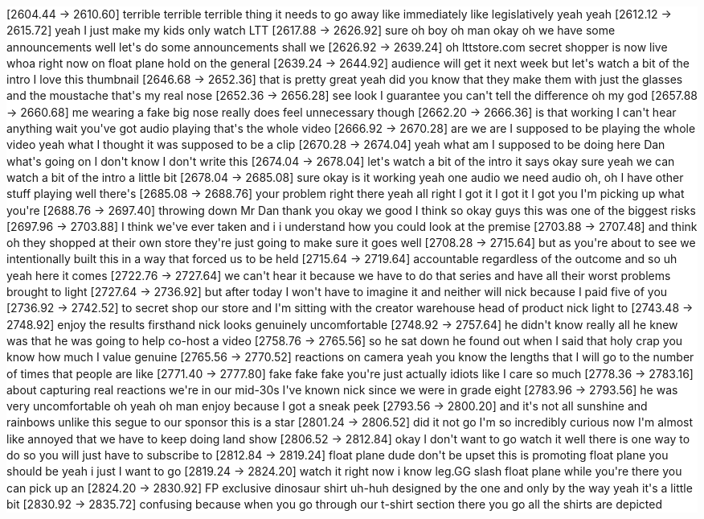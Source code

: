 [2604.44 → 2610.60] terrible terrible terrible thing it needs to go away like immediately like legislatively yeah yeah
[2612.12 → 2615.72] yeah I just make my kids only watch LTT
[2617.88 → 2626.92] sure oh boy oh man okay oh we have some announcements well let's do some announcements shall we
[2626.92 → 2639.24] oh lttstore.com secret shopper is now live whoa right now on float plane hold on the general
[2639.24 → 2644.92] audience will get it next week but let's watch a bit of the intro I love this thumbnail
[2646.68 → 2652.36] that is pretty great yeah did you know that they make them with just the glasses and the moustache that's my real nose
[2652.36 → 2656.28] see look I guarantee you can't tell the difference oh my god
[2657.88 → 2660.68] me wearing a fake big nose really does feel unnecessary though
[2662.20 → 2666.36] is that working I can't hear anything wait you've got audio playing that's the whole video
[2666.92 → 2670.28] are we are I supposed to be playing the whole video yeah what I thought it was supposed to be a clip
[2670.28 → 2674.04] yeah what am I supposed to be doing here Dan what's going on I don't know I don't write this
[2674.04 → 2678.04] let's watch a bit of the intro it says okay sure yeah we can watch a bit of the intro a little bit
[2678.04 → 2685.08] sure okay is it working yeah one audio we need audio oh, oh I have other stuff playing well there's
[2685.08 → 2688.76] your problem right there yeah all right I got it I got it I got you I'm picking up what you're
[2688.76 → 2697.40] throwing down Mr Dan thank you okay we good I think so okay guys this was one of the biggest risks
[2697.96 → 2703.88] I think we've ever taken and i i understand how you could look at the premise
[2703.88 → 2707.48] and think oh they shopped at their own store they're just going to make sure it goes well
[2708.28 → 2715.64] but as you're about to see we intentionally built this in a way that forced us to be held
[2715.64 → 2719.64] accountable regardless of the outcome and so uh yeah here it comes
[2722.76 → 2727.64] we can't hear it because we have to do that series and have all their worst problems brought to light
[2727.64 → 2736.92] but after today I won't have to imagine it and neither will nick because I paid five of you
[2736.92 → 2742.52] to secret shop our store and I'm sitting with the creator warehouse head of product nick light to
[2743.48 → 2748.92] enjoy the results firsthand nick looks genuinely uncomfortable
[2748.92 → 2757.64] he didn't know really all he knew was that he was going to help co-host a video
[2758.76 → 2765.56] so he sat down he found out when I said that holy crap you know how much I value genuine
[2765.56 → 2770.52] reactions on camera yeah you know the lengths that I will go to the number of times that people are like
[2771.40 → 2777.80] fake fake fake you're just actually idiots like I care so much
[2778.36 → 2783.16] about capturing real reactions we're in our mid-30s I've known nick since we were in grade eight
[2783.96 → 2793.56] he was very uncomfortable oh yeah oh man enjoy because I got a sneak peek
[2793.56 → 2800.20] and it's not all sunshine and rainbows unlike this segue to our sponsor this is a star
[2801.24 → 2806.52] did it not go I'm so incredibly curious now I'm almost like annoyed that we have to keep doing land show
[2806.52 → 2812.84] okay I don't want to go watch it well there is one way to do so you will just have to subscribe to
[2812.84 → 2819.24] float plane dude don't be upset this is promoting float plane you should be yeah i just I want to go
[2819.24 → 2824.20] watch it right now i know leg.GG slash float plane while you're there you can pick up an
[2824.20 → 2830.92] FP exclusive dinosaur shirt uh-huh designed by the one and only by the way yeah it's a little bit
[2830.92 → 2835.72] confusing because when you go through our t-shirt section there you go all the shirts are depicted
